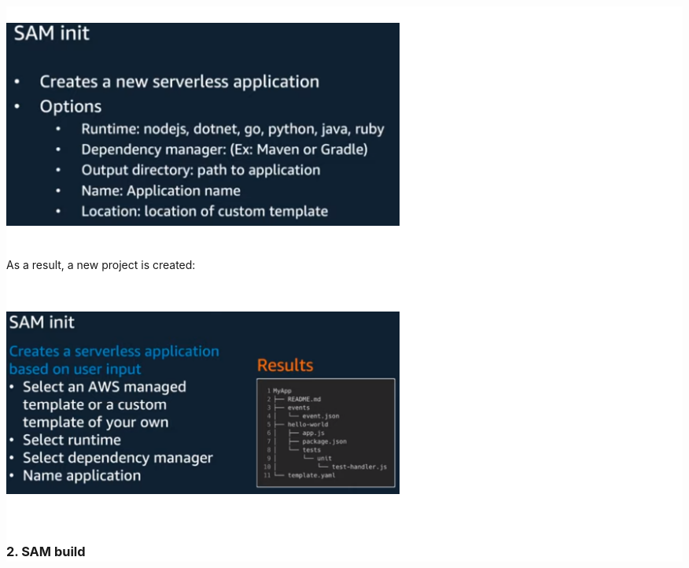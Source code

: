 <img src="./images/SAM%20Init.png" width="500" height="300" alt="SAM Init" title="SAM Init">

As a result, a new project is created:

<img src="./images/SAM%20Init%20-%20Final%20folder%20structure.png" width="500" height="300" alt="SAM Init - Project's Structure" title="SAM Init - Project's Structure">

### 2. SAM build